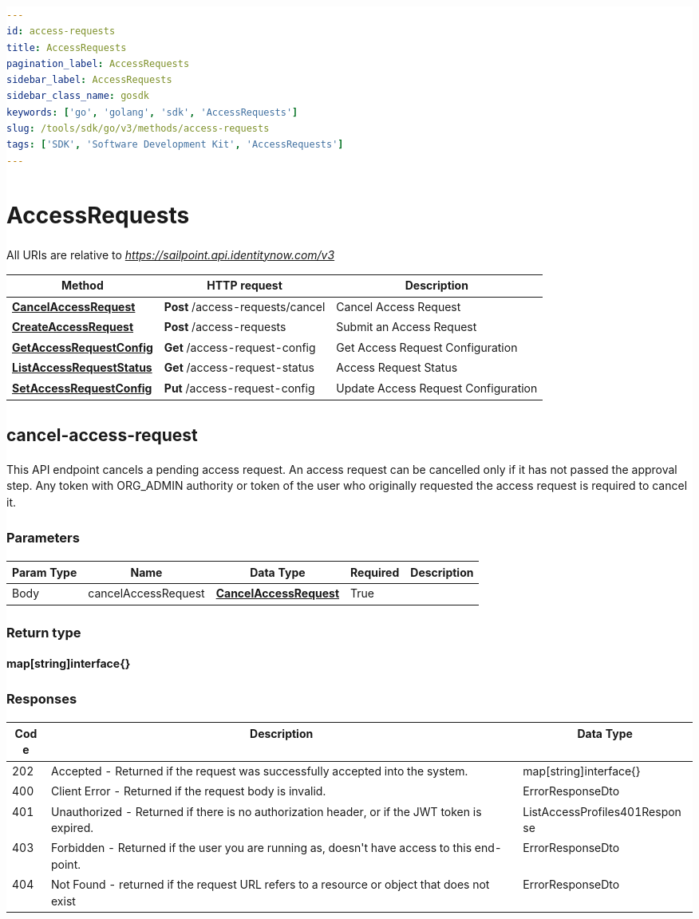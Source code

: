```yaml
---
id: access-requests
title: AccessRequests
pagination_label: AccessRequests
sidebar_label: AccessRequests
sidebar_class_name: gosdk
keywords: ['go', 'golang', 'sdk', 'AccessRequests'] 
slug: /tools/sdk/go/v3/methods/access-requests
tags: ['SDK', 'Software Development Kit', 'AccessRequests']
---
```



# AccessRequests

All URIs are relative to *https://sailpoint.api.identitynow.com/v3*

Method | HTTP request | Description
------------- | ------------- | -------------
[**CancelAccessRequest**](#cancel-access-request) | **Post** /access-requests/cancel | Cancel Access Request
[**CreateAccessRequest**](#create-access-request) | **Post** /access-requests | Submit an Access Request
[**GetAccessRequestConfig**](#get-access-request-config) | **Get** /access-request-config | Get Access Request Configuration
[**ListAccessRequestStatus**](#list-access-request-status) | **Get** /access-request-status | Access Request Status
[**SetAccessRequestConfig**](#set-access-request-config) | **Put** /access-request-config | Update Access Request Configuration



## cancel-access-request


This API endpoint cancels a pending access request. An access request can be cancelled only if it has not passed the approval step.
Any token with ORG_ADMIN authority or token of the user who originally requested the access request is required to cancel it.

### Parameters 
Param Type | Name | Data Type | Required  | Description
------------- | ------------- | ------------- | ------------- | ------------- 
 Body  | cancelAccessRequest | [**CancelAccessRequest**](../models/cancel-access-request) | True  | 

	
### Return type

**map[string]interface{}**

### Responses
Code | Description  | Data Type
------------- | ------------- | -------------
202 | Accepted - Returned if the request was successfully accepted into the system. | map[string]interface{}
400 | Client Error - Returned if the request body is invalid. | ErrorResponseDto
401 | Unauthorized - Returned if there is no authorization header, or if the JWT token is expired. | ListAccessProfiles401Response
403 | Forbidden - Returned if the user you are running as, doesn&#39;t have access to this end-point. | ErrorResponseDto
404 | Not Found - returned if the request URL refers to a resource or object that does not exist | ErrorResponseDto